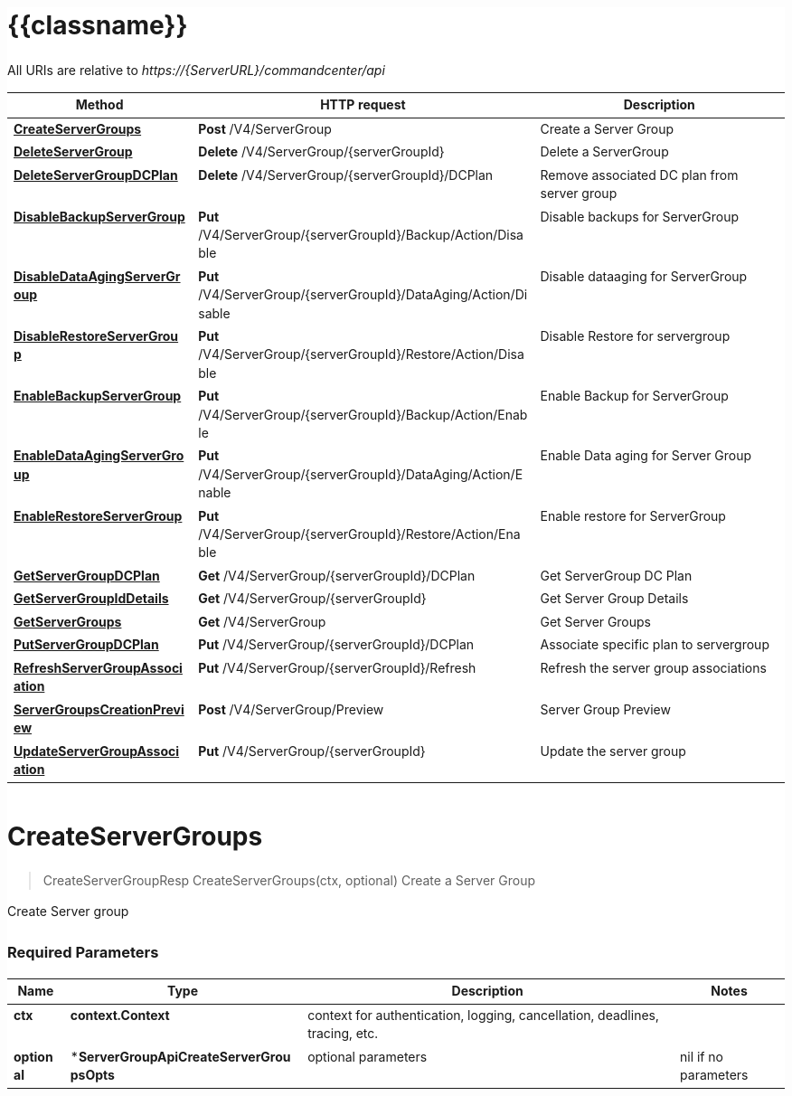 # {{classname}}

All URIs are relative to *https://{ServerURL}/commandcenter/api*

Method | HTTP request | Description
------------- | ------------- | -------------
[**CreateServerGroups**](ServerGroupApi.md#CreateServerGroups) | **Post** /V4/ServerGroup | Create a Server Group
[**DeleteServerGroup**](ServerGroupApi.md#DeleteServerGroup) | **Delete** /V4/ServerGroup/{serverGroupId} | Delete a ServerGroup
[**DeleteServerGroupDCPlan**](ServerGroupApi.md#DeleteServerGroupDCPlan) | **Delete** /V4/ServerGroup/{serverGroupId}/DCPlan | Remove associated DC plan from server group
[**DisableBackupServerGroup**](ServerGroupApi.md#DisableBackupServerGroup) | **Put** /V4/ServerGroup/{serverGroupId}/Backup/Action/Disable | Disable backups for ServerGroup
[**DisableDataAgingServerGroup**](ServerGroupApi.md#DisableDataAgingServerGroup) | **Put** /V4/ServerGroup/{serverGroupId}/DataAging/Action/Disable | Disable dataaging for ServerGroup
[**DisableRestoreServerGroup**](ServerGroupApi.md#DisableRestoreServerGroup) | **Put** /V4/ServerGroup/{serverGroupId}/Restore/Action/Disable | Disable Restore for servergroup
[**EnableBackupServerGroup**](ServerGroupApi.md#EnableBackupServerGroup) | **Put** /V4/ServerGroup/{serverGroupId}/Backup/Action/Enable | Enable Backup for ServerGroup
[**EnableDataAgingServerGroup**](ServerGroupApi.md#EnableDataAgingServerGroup) | **Put** /V4/ServerGroup/{serverGroupId}/DataAging/Action/Enable | Enable Data aging for Server Group
[**EnableRestoreServerGroup**](ServerGroupApi.md#EnableRestoreServerGroup) | **Put** /V4/ServerGroup/{serverGroupId}/Restore/Action/Enable | Enable restore for ServerGroup
[**GetServerGroupDCPlan**](ServerGroupApi.md#GetServerGroupDCPlan) | **Get** /V4/ServerGroup/{serverGroupId}/DCPlan | Get ServerGroup DC Plan
[**GetServerGroupIdDetails**](ServerGroupApi.md#GetServerGroupIdDetails) | **Get** /V4/ServerGroup/{serverGroupId} | Get Server Group Details
[**GetServerGroups**](ServerGroupApi.md#GetServerGroups) | **Get** /V4/ServerGroup | Get Server Groups
[**PutServerGroupDCPlan**](ServerGroupApi.md#PutServerGroupDCPlan) | **Put** /V4/ServerGroup/{serverGroupId}/DCPlan | Associate specific plan to servergroup
[**RefreshServerGroupAssociation**](ServerGroupApi.md#RefreshServerGroupAssociation) | **Put** /V4/ServerGroup/{serverGroupId}/Refresh | Refresh the server group associations
[**ServerGroupsCreationPreview**](ServerGroupApi.md#ServerGroupsCreationPreview) | **Post** /V4/ServerGroup/Preview | Server Group Preview
[**UpdateServerGroupAssociation**](ServerGroupApi.md#UpdateServerGroupAssociation) | **Put** /V4/ServerGroup/{serverGroupId} | Update the server group

# **CreateServerGroups**
> CreateServerGroupResp CreateServerGroups(ctx, optional)
Create a Server Group

Create Server group

### Required Parameters

Name | Type | Description  | Notes
------------- | ------------- | ------------- | -------------
 **ctx** | **context.Context** | context for authentication, logging, cancellation, deadlines, tracing, etc.
 **optional** | ***ServerGroupApiCreateServerGroupsOpts** | optional parameters | nil if no parameters
